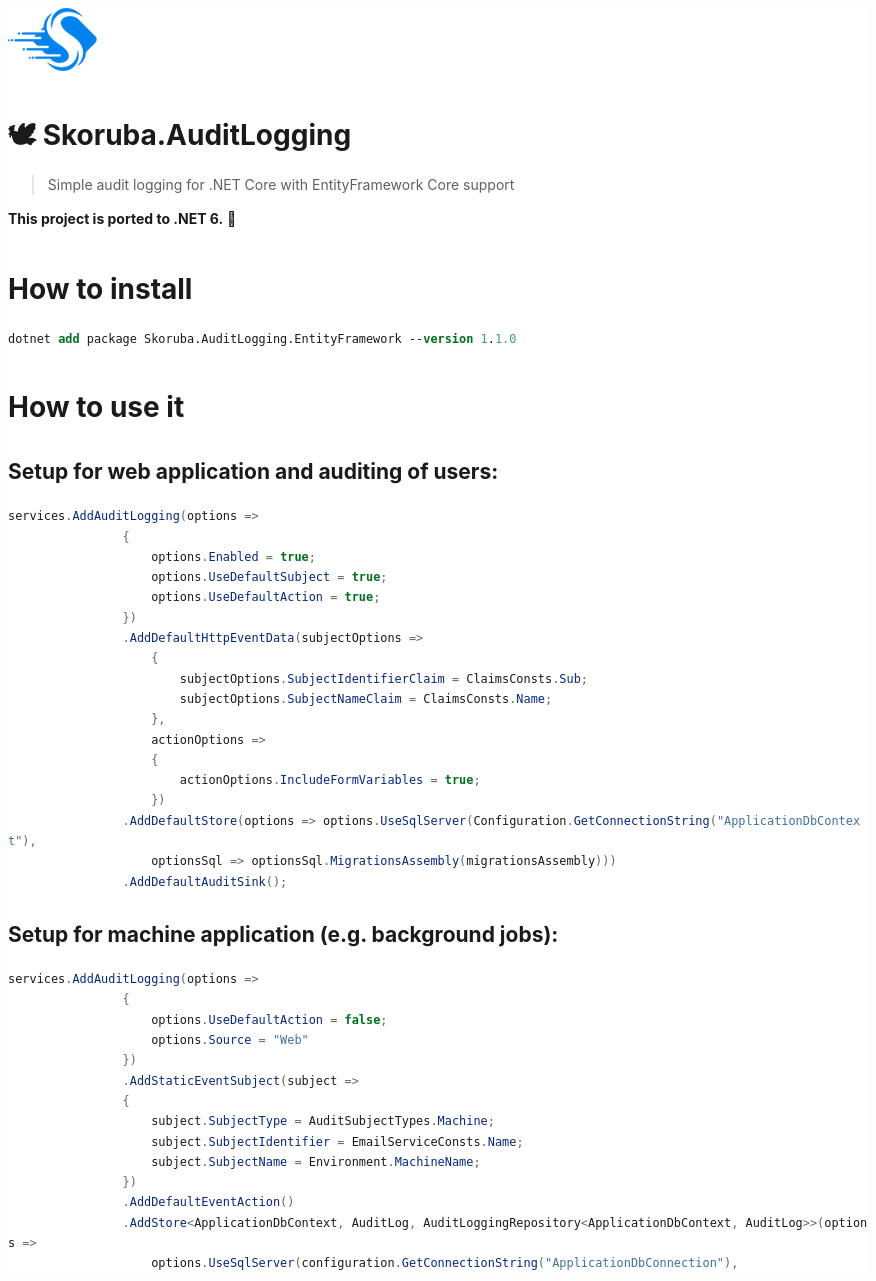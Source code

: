 ![Logo](docs/Images/Skoruba-ReadMe.png) 

# 🕊️ Skoruba.AuditLogging
> Simple audit logging for .NET Core with EntityFramework Core support

**This project is ported to .NET 6.** 🚀

# How to install

```ps
dotnet add package Skoruba.AuditLogging.EntityFramework --version 1.1.0
```

# How to use it

## Setup for web application and auditing of users:

```csharp
services.AddAuditLogging(options =>
                {
                    options.Enabled = true;
                    options.UseDefaultSubject = true;
                    options.UseDefaultAction = true;
                })
                .AddDefaultHttpEventData(subjectOptions =>
                    {
                        subjectOptions.SubjectIdentifierClaim = ClaimsConsts.Sub;
                        subjectOptions.SubjectNameClaim = ClaimsConsts.Name;
                    },
                    actionOptions =>
                    {
                        actionOptions.IncludeFormVariables = true;
                    })
                .AddDefaultStore(options => options.UseSqlServer(Configuration.GetConnectionString("ApplicationDbContext"),
                    optionsSql => optionsSql.MigrationsAssembly(migrationsAssembly)))
                .AddDefaultAuditSink();
```

## Setup for machine application (e.g. background jobs):
```csharp
services.AddAuditLogging(options =>
                {
                    options.UseDefaultAction = false;
                    options.Source = "Web"
                })
                .AddStaticEventSubject(subject =>
                {
                    subject.SubjectType = AuditSubjectTypes.Machine;
                    subject.SubjectIdentifier = EmailServiceConsts.Name;
                    subject.SubjectName = Environment.MachineName;
                })
                .AddDefaultEventAction()
                .AddStore<ApplicationDbContext, AuditLog, AuditLoggingRepository<ApplicationDbContext, AuditLog>>(options =>
                    options.UseSqlServer(configuration.GetConnectionString("ApplicationDbConnection"),
```
